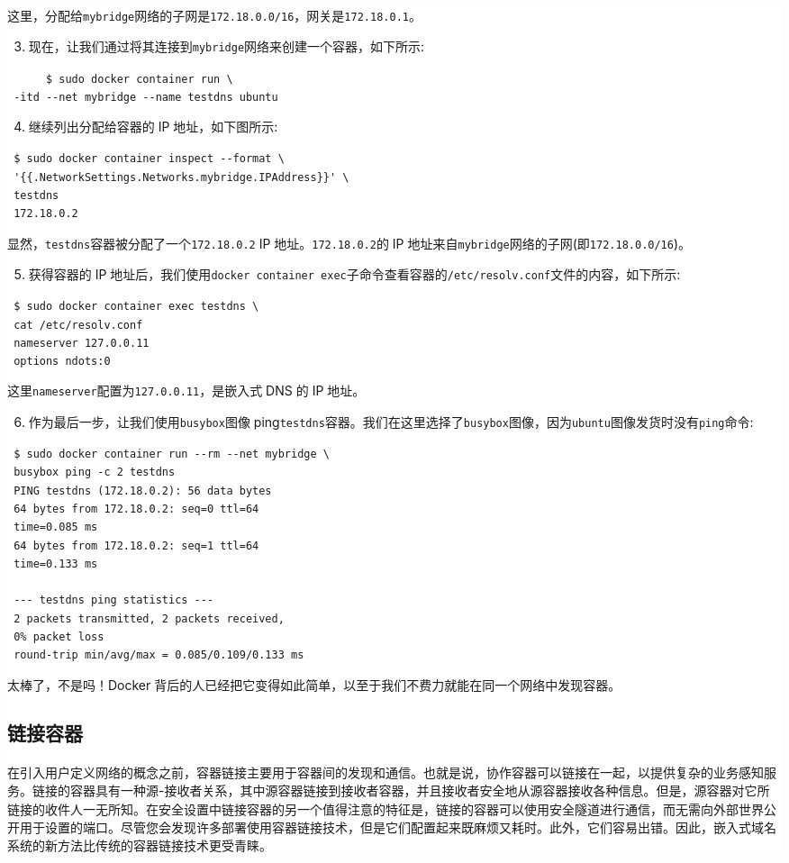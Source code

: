 这里，分配给`mybridge`网络的子网是`172.18.0.0/16`，网关是`172.18.0.1`。

3.  现在，让我们通过将其连接到`mybridge`网络来创建一个容器，如下所示:

```
      $ sudo docker container run \
 -itd --net mybridge --name testdns ubuntu  

```

4.  继续列出分配给容器的 IP 地址，如下图所示:

```
 $ sudo docker container inspect --format \
 '{{.NetworkSettings.Networks.mybridge.IPAddress}}' \
 testdns 
 172.18.0.2

```

显然，`testdns`容器被分配了一个`172.18.0.2` IP 地址。`172.18.0.2`的 IP 地址来自`mybridge`网络的子网(即`172.18.0.0/16`)。

5.  获得容器的 IP 地址后，我们使用`docker container exec`子命令查看容器的`/etc/resolv.conf`文件的内容，如下所示:

```
 $ sudo docker container exec testdns \
 cat /etc/resolv.conf 
 nameserver 127.0.0.11
 options ndots:0

```

这里`nameserver`配置为`127.0.0.11`，是嵌入式 DNS 的 IP 地址。

6.  作为最后一步，让我们使用`busybox`图像 ping`testdns`容器。我们在这里选择了`busybox`图像，因为`ubuntu`图像发货时没有`ping`命令:

```
 $ sudo docker container run --rm --net mybridge \ 
 busybox ping -c 2 testdns
 PING testdns (172.18.0.2): 56 data bytes
 64 bytes from 172.18.0.2: seq=0 ttl=64 
 time=0.085 ms
 64 bytes from 172.18.0.2: seq=1 ttl=64 
 time=0.133 ms

 --- testdns ping statistics ---
 2 packets transmitted, 2 packets received, 
 0% packet loss
 round-trip min/avg/max = 0.085/0.109/0.133 ms

```

太棒了，不是吗！Docker 背后的人已经把它变得如此简单，以至于我们不费力就能在同一个网络中发现容器。

## 链接容器

在引入用户定义网络的概念之前，容器链接主要用于容器间的发现和通信。也就是说，协作容器可以链接在一起，以提供复杂的业务感知服务。链接的容器具有一种源-接收者关系，其中源容器链接到接收者容器，并且接收者安全地从源容器接收各种信息。但是，源容器对它所链接的收件人一无所知。在安全设置中链接容器的另一个值得注意的特征是，链接的容器可以使用安全隧道进行通信，而无需向外部世界公开用于设置的端口。尽管您会发现许多部署使用容器链接技术，但是它们配置起来既麻烦又耗时。此外，它们容易出错。因此，嵌入式域名系统的新方法比传统的容器链接技术更受青睐。
